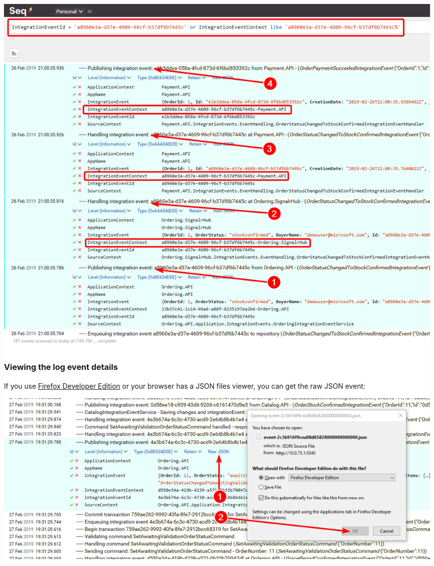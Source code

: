 ![](img/logging/integration-events-chain-logging-traces.png)

### Viewing the log event details

If you use [Firefox Developer Edition](https://www.mozilla.org/firefox/developer/) or your browser has a JSON files viewer, you can get the raw JSON event:

![](img/logging/using-firefox-developer-edition-with-seq.png)
